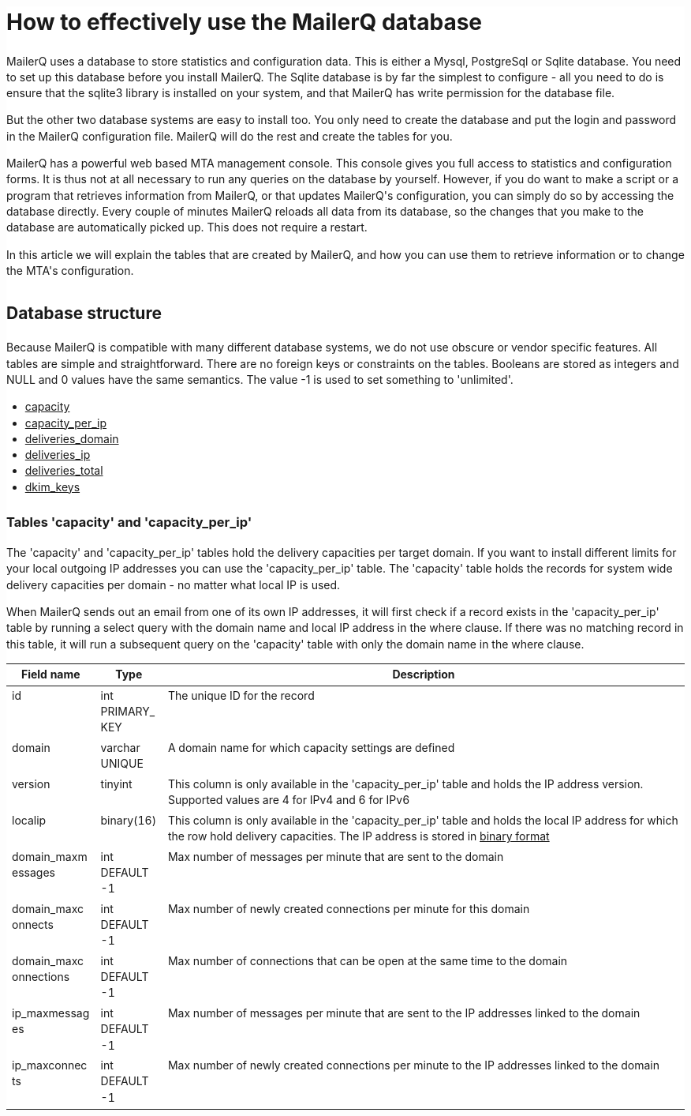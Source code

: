 # How to effectively use the MailerQ database

MailerQ uses a database to store statistics and configuration data. This is either a Mysql, PostgreSql or Sqlite database. You need to set up this database before you install MailerQ. The Sqlite database is by far the simplest to configure - all you need to do is ensure that the sqlite3 library is installed on your system, and that MailerQ has write permission for the database file.

But the other two database systems are easy to install too. You only need to create the database and put the login and password in the MailerQ configuration file. MailerQ will do the rest and create the tables for you.

MailerQ has a powerful web based MTA management console. This console gives you full access to statistics and configuration forms. It is thus not at all necessary to run any queries on the database by yourself. However, if you do want to make a script or a program that retrieves information from MailerQ, or that updates MailerQ's configuration, you can simply do so by accessing the database directly. Every couple of minutes MailerQ reloads all data from its database, so the changes that you make to the database are automatically picked up. This does not require a restart.

In this article we will explain the tables that are created by MailerQ, and how you can use them to retrieve information or to change the MTA's configuration.

## Database structure

Because MailerQ is compatible with many different database systems, we do not use obscure or vendor specific features. All tables are simple and straightforward. There are no foreign keys or constraints on the tables. Booleans are stored as integers and NULL and 0 values have the same semantics. The value -1 is used to set something to 'unlimited'.

*   [capacity](documentation/database-access#capacity "capacity")
*   [capacity_per_ip](documentation/database-access#capacity "capacity per IP")
*   [deliveries_domain](documentation/database-access#deliveries "deliveries domain")
*   [deliveries_ip](documentation/database-access#deliveries "deliveries IP")
*   [deliveries_total](documentation/database-access#deliveries "deliveries total")<a></a>
<a></a>
*   <a></a>[dkim_keys](documentation/database-access#dkimKeys "DKIM keys")

### Tables 'capacity' and 'capacity_per_ip'

The 'capacity' and 'capacity_per_ip' tables hold the delivery capacities per target domain. If you want to install different limits for your local outgoing IP addresses you can use the 'capacity_per_ip' table. The 'capacity' table holds the records for system wide delivery capacities per domain - no matter what local IP is used.

When MailerQ sends out an email from one of its own IP addresses, it will first check if a record exists in the 'capacity_per_ip' table by running a select query with the domain name and local IP address in the where clause. If there was no matching record in this table, it will run a subsequent query on the 'capacity' table with only the domain name in the where clause.

| Field name             | Type            | Description                                                                                                                                                                                                              |
|------------------------|-----------------|--------------------------------------------------------------------------------------------------------------------------------------------------------------------------------------------------------------------------|
| id                     | int PRIMARY_KEY | The unique ID for the record                                                                                                                                                                                             |
| domain                 | varchar UNIQUE  | A domain name for which capacity settings are defined                                                                                                                                                                    |
| version                | tinyint         | This column is only available in the 'capacity_per_ip' table and holds the IP address version. Supported values are 4 for IPv4 and 6 for IPv6                                                                            |
| localip                | binary(16)      | This column is only available in the 'capacity_per_ip' table and holds the local IP address for which the row hold delivery capacities. The IP address is stored in [binary format](database-access#ips "binary format") |
| domain_maxmessages     | int DEFAULT -1  | Max number of messages per minute that are sent to the domain                                                                                                                                                            |
| domain_maxconnects     | int DEFAULT -1  | Max number of newly created connections per minute for this domain                                                                                                                                                       |
| domain_maxconnections  | int DEFAULT -1  | Max number of connections that can be open at the same time to the domain                                                                                                                                                |
| ip_maxmessages         | int DEFAULT -1  | Max number of messages per minute that are sent to the IP addresses linked to the domain                                                                                                                                 |
| ip_maxconnects         | int DEFAULT -1  | Max number of newly created connections per minute to the IP addresses linked to the domain                                                                                                                              |